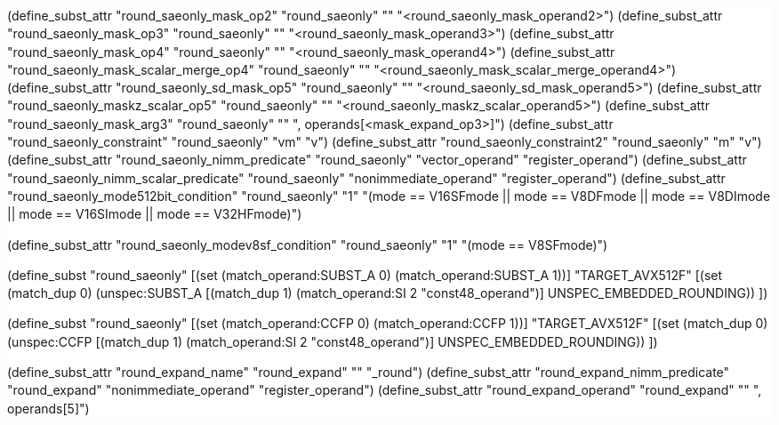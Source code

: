 (define_subst_attr "round_saeonly_mask_op2" "round_saeonly" "" "<round_saeonly_mask_operand2>")
(define_subst_attr "round_saeonly_mask_op3" "round_saeonly" "" "<round_saeonly_mask_operand3>")
(define_subst_attr "round_saeonly_mask_op4" "round_saeonly" "" "<round_saeonly_mask_operand4>")
(define_subst_attr "round_saeonly_mask_scalar_merge_op4" "round_saeonly" "" "<round_saeonly_mask_scalar_merge_operand4>")
(define_subst_attr "round_saeonly_sd_mask_op5" "round_saeonly" "" "<round_saeonly_sd_mask_operand5>")
(define_subst_attr "round_saeonly_maskz_scalar_op5" "round_saeonly" "" "<round_saeonly_maskz_scalar_operand5>")
(define_subst_attr "round_saeonly_mask_arg3" "round_saeonly" "" ", operands[<mask_expand_op3>]")
(define_subst_attr "round_saeonly_constraint" "round_saeonly" "vm" "v")
(define_subst_attr "round_saeonly_constraint2" "round_saeonly" "m" "v")
(define_subst_attr "round_saeonly_nimm_predicate" "round_saeonly" "vector_operand" "register_operand")
(define_subst_attr "round_saeonly_nimm_scalar_predicate" "round_saeonly" "nonimmediate_operand" "register_operand")
(define_subst_attr "round_saeonly_mode512bit_condition" "round_saeonly" "1" "(<MODE>mode == V16SFmode
									      || <MODE>mode == V8DFmode
									      || <MODE>mode == V8DImode
									      || <MODE>mode == V16SImode
									      || <MODE>mode == V32HFmode)")

(define_subst_attr "round_saeonly_modev8sf_condition" "round_saeonly" "1" "(<MODE>mode == V8SFmode)")

(define_subst "round_saeonly"
  [(set (match_operand:SUBST_A 0)
        (match_operand:SUBST_A 1))]
  "TARGET_AVX512F"
  [(set (match_dup 0)
	(unspec:SUBST_A [(match_dup 1)
	  (match_operand:SI 2 "const48_operand")]
	  UNSPEC_EMBEDDED_ROUNDING))
])

(define_subst "round_saeonly"
  [(set (match_operand:CCFP 0)
        (match_operand:CCFP 1))]
  "TARGET_AVX512F"
  [(set (match_dup 0)
	(unspec:CCFP [(match_dup 1)
	  (match_operand:SI 2 "const48_operand")]
	  UNSPEC_EMBEDDED_ROUNDING))
])

(define_subst_attr "round_expand_name" "round_expand" "" "_round")
(define_subst_attr "round_expand_nimm_predicate" "round_expand" "nonimmediate_operand" "register_operand")
(define_subst_attr "round_expand_operand" "round_expand" "" ", operands[5]")
